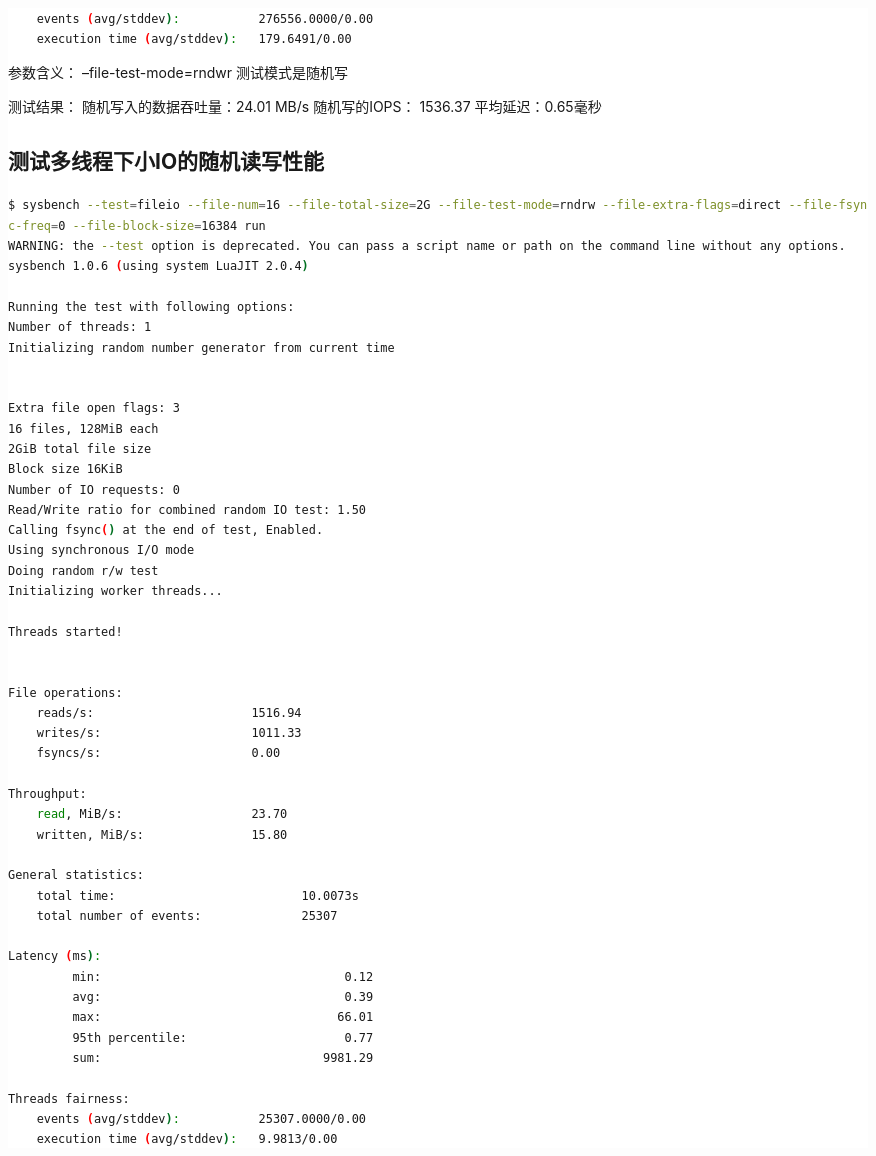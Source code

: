 ```bash
    events (avg/stddev):           276556.0000/0.00
    execution time (avg/stddev):   179.6491/0.00
```

参数含义：
–file-test-mode=rndwr 测试模式是随机写

测试结果：
随机写入的数据吞吐量：24.01 MB/s
随机写的IOPS： 1536.37
平均延迟：0.65毫秒

## 测试多线程下小IO的随机读写性能

```bash
$ sysbench --test=fileio --file-num=16 --file-total-size=2G --file-test-mode=rndrw --file-extra-flags=direct --file-fsync-freq=0 --file-block-size=16384 run
WARNING: the --test option is deprecated. You can pass a script name or path on the command line without any options.
sysbench 1.0.6 (using system LuaJIT 2.0.4)
 
Running the test with following options:
Number of threads: 1
Initializing random number generator from current time
 
 
Extra file open flags: 3
16 files, 128MiB each
2GiB total file size
Block size 16KiB
Number of IO requests: 0
Read/Write ratio for combined random IO test: 1.50
Calling fsync() at the end of test, Enabled.
Using synchronous I/O mode
Doing random r/w test
Initializing worker threads...
 
Threads started!
 
 
File operations:
    reads/s:                      1516.94
    writes/s:                     1011.33
    fsyncs/s:                     0.00
 
Throughput:
    read, MiB/s:                  23.70
    written, MiB/s:               15.80
 
General statistics:
    total time:                          10.0073s
    total number of events:              25307
 
Latency (ms):
         min:                                  0.12
         avg:                                  0.39
         max:                                 66.01
         95th percentile:                      0.77
         sum:                               9981.29
 
Threads fairness:
    events (avg/stddev):           25307.0000/0.00
    execution time (avg/stddev):   9.9813/0.00
```